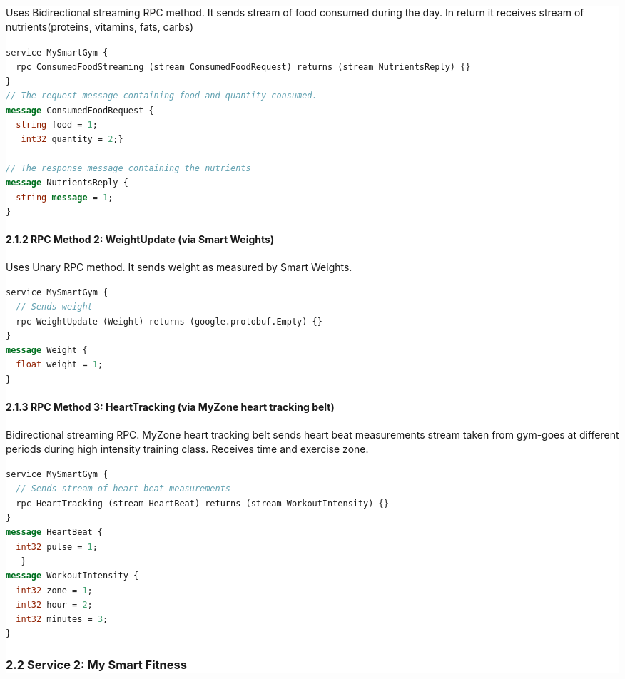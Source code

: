 Uses Bidirectional streaming RPC method. It sends stream of food consumed during the day. In return it receives stream of nutrients(proteins, vitamins, fats, carbs)

```protobuf
service MySmartGym {
  rpc ConsumedFoodStreaming (stream ConsumedFoodRequest) returns (stream NutrientsReply) {}
}
// The request message containing food and quantity consumed.
message ConsumedFoodRequest {
  string food = 1;
   int32 quantity = 2;}

// The response message containing the nutrients
message NutrientsReply {
  string message = 1;
}
```

#### 2.1.2 RPC Method 2: WeightUpdate (via Smart Weights)

Uses Unary RPC method. It sends weight as measured by Smart Weights.

```protobuf
service MySmartGym {
  // Sends weight
  rpc WeightUpdate (Weight) returns (google.protobuf.Empty) {}
}
message Weight {
  float weight = 1;
}
```

#### 2.1.3 RPC Method 3: HeartTracking (via MyZone heart tracking belt)

Bidirectional streaming RPC. MyZone heart tracking belt sends heart beat measurements stream taken from gym-goes at different periods during high intensity training class. Receives time and exercise zone.

```protobuf
service MySmartGym {
  // Sends stream of heart beat measurements
  rpc HeartTracking (stream HeartBeat) returns (stream WorkoutIntensity) {}
}
message HeartBeat {
  int32 pulse = 1;
   }
message WorkoutIntensity {
  int32 zone = 1;
  int32 hour = 2;
  int32 minutes = 3;
}
```

### 2.2 Service 2: My Smart Fitness

